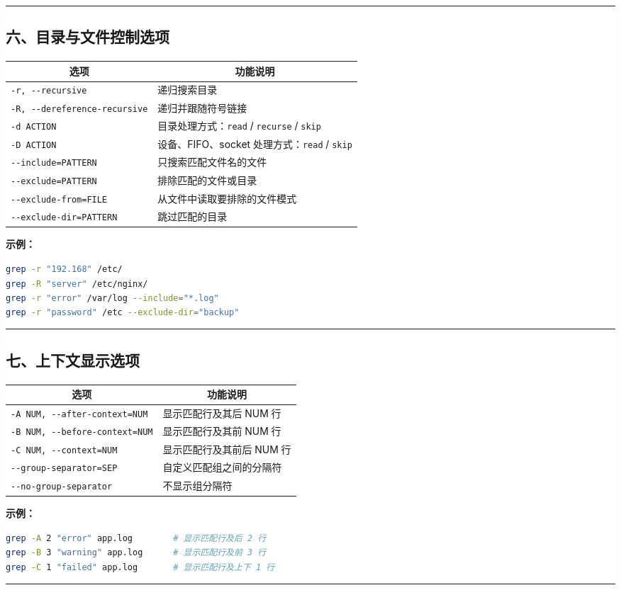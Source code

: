 ------

## 六、目录与文件控制选项

| 选项                          | 功能说明                                     |
| ----------------------------- | -------------------------------------------- |
| `-r, --recursive`             | 递归搜索目录                                 |
| `-R, --dereference-recursive` | 递归并跟随符号链接                           |
| `-d ACTION`                   | 目录处理方式：`read` / `recurse` / `skip`    |
| `-D ACTION`                   | 设备、FIFO、socket 处理方式：`read` / `skip` |
| `--include=PATTERN`           | 只搜索匹配文件名的文件                       |
| `--exclude=PATTERN`           | 排除匹配的文件或目录                         |
| `--exclude-from=FILE`         | 从文件中读取要排除的文件模式                 |
| `--exclude-dir=PATTERN`       | 跳过匹配的目录                               |

**示例：**

```bash
grep -r "192.168" /etc/
grep -R "server" /etc/nginx/
grep -r "error" /var/log --include="*.log"
grep -r "password" /etc --exclude-dir="backup"
```

------

## 七、上下文显示选项

| 选项                           | 功能说明                  |
| ------------------------------ | ------------------------- |
| `-A NUM, --after-context=NUM`  | 显示匹配行及其后 NUM 行   |
| `-B NUM, --before-context=NUM` | 显示匹配行及其前 NUM 行   |
| `-C NUM, --context=NUM`        | 显示匹配行及其前后 NUM 行 |
| `--group-separator=SEP`        | 自定义匹配组之间的分隔符  |
| `--no-group-separator`         | 不显示组分隔符            |

**示例：**

```bash
grep -A 2 "error" app.log        # 显示匹配行及后 2 行
grep -B 3 "warning" app.log      # 显示匹配行及前 3 行
grep -C 1 "failed" app.log       # 显示匹配行及上下 1 行
```

------
